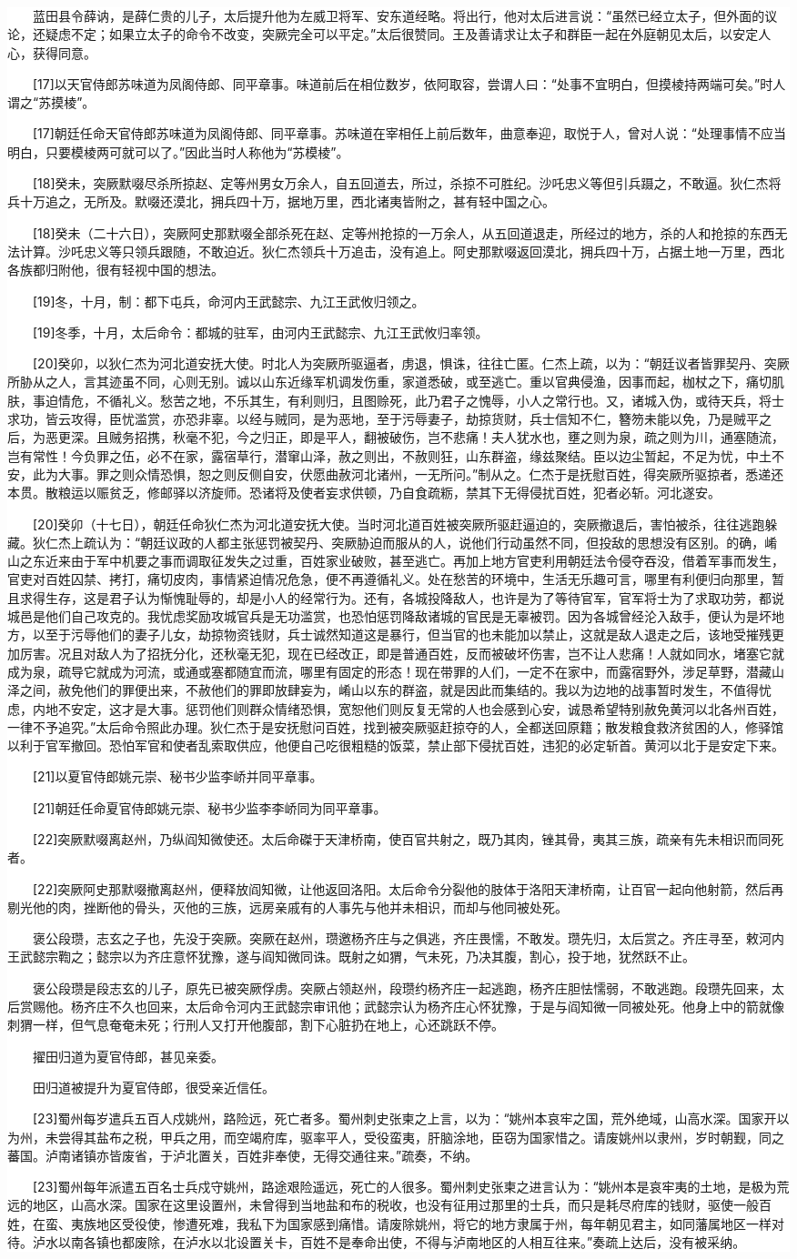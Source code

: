 




　　蓝田县令薛讷，是薛仁贵的儿子，太后提升他为左威卫将军、安东道经略。将出行，他对太后进言说：“虽然已经立太子，但外面的议论，还疑虑不定；如果立太子的命令不改变，突厥完全可以平定。”太后很赞同。王及善请求让太子和群臣一起在外庭朝见太后，以安定人心，获得同意。

　　[17]以天官侍郎苏味道为凤阁侍郎、同平章事。味道前后在相位数岁，依阿取容，尝谓人曰：“处事不宜明白，但摸棱持两端可矣。”时人谓之“苏摸棱”。

　　[17]朝廷任命天官侍郎苏味道为凤阁侍郎、同平章事。苏味道在宰相任上前后数年，曲意奉迎，取悦于人，曾对人说：“处理事情不应当明白，只要模棱两可就可以了。”因此当时人称他为“苏模棱”。

　　[18]癸未，突厥默啜尽杀所掠赵、定等州男女万余人，自五回道去，所过，杀掠不可胜纪。沙吒忠义等但引兵蹑之，不敢逼。狄仁杰将兵十万追之，无所及。默啜还漠北，拥兵四十万，据地万里，西北诸夷皆附之，甚有轻中国之心。

　　[18]癸未（二十六日），突厥阿史那默啜全部杀死在赵、定等州抢掠的一万余人，从五回道退走，所经过的地方，杀的人和抢掠的东西无法计算。沙吒忠义等只领兵跟随，不敢迫近。狄仁杰领兵十万追击，没有追上。阿史那默啜返回漠北，拥兵四十万，占据土地一万里，西北各族都归附他，很有轻视中国的想法。

　　[19]冬，十月，制：都下屯兵，命河内王武懿宗、九江王武攸归领之。

　　[19]冬季，十月，太后命令：都城的驻军，由河内王武懿宗、九江王武攸归率领。

　　[20]癸卯，以狄仁杰为河北道安抚大使。时北人为突厥所驱逼者，虏退，惧诛，往往亡匿。仁杰上疏，以为：“朝廷议者皆罪契丹、突厥所胁从之人，言其迹虽不同，心则无别。诚以山东近缘军机调发伤重，家道悉破，或至逃亡。重以官典侵渔，因事而起，枷杖之下，痛切肌肤，事迫情危，不循礼义。愁苦之地，不乐其生，有利则归，且图赊死，此乃君子之愧辱，小人之常行也。又，诸城入伪，或待天兵，将士求功，皆云攻得，臣忧滥赏，亦恐非辜。以经与贼同，是为恶地，至于污辱妻子，劫掠货财，兵士信知不仁，簪笏未能以免，乃是贼平之后，为恶更深。且贼务招携，秋毫不犯，今之归正，即是平人，翻被破伤，岂不悲痛！夫人犹水也，壅之则为泉，疏之则为川，通塞随流，岂有常性！今负罪之伍，必不在家，露宿草行，潜窜山泽，赦之则出，不赦则狂，山东群盗，缘兹聚结。臣以边尘暂起，不足为忧，中土不安，此为大事。罪之则众情恐惧，恕之则反侧自安，伏愿曲赦河北诸州，一无所问。”制从之。仁杰于是抚慰百姓，得突厥所驱掠者，悉递还本贯。散粮运以赈贫乏，修邮驿以济旋师。恐诸将及使者妄求供顿，乃自食疏粝，禁其下无得侵扰百姓，犯者必斩。河北遂安。

　　[20]癸卯（十七日），朝廷任命狄仁杰为河北道安抚大使。当时河北道百姓被突厥所驱赶逼迫的，突厥撤退后，害怕被杀，往往逃跑躲藏。狄仁杰上疏认为：“朝廷议政的人都主张惩罚被契丹、突厥胁迫而服从的人，说他们行动虽然不同，但投敌的思想没有区别。的确，崤山之东近来由于军中机要之事而调取征发失之过重，百姓家业破败，甚至逃亡。再加上地方官吏利用朝廷法令侵夺吞没，借着军事而发生，官吏对百姓囚禁、拷打，痛切皮肉，事情紧迫情况危急，便不再遵循礼义。处在愁苦的环境中，生活无乐趣可言，哪里有利便归向那里，暂且求得生存，这是君子认为惭愧耻辱的，却是小人的经常行为。还有，各城投降敌人，也许是为了等待官军，官军将士为了求取功劳，都说城邑是他们自己攻克的。我忧虑奖励攻城官兵是无功滥赏，也恐怕惩罚降敌诸城的官民是无辜被罚。因为各城曾经沦入敌手，便认为是坏地方，以至于污辱他们的妻子儿女，劫掠物资钱财，兵士诚然知道这是暴行，但当官的也未能加以禁止，这就是敌人退走之后，该地受摧残更加厉害。况且对敌人为了招抚分化，还秋毫无犯，现在已经改正，即是普通百姓，反而被破坏伤害，岂不让人悲痛！人就如同水，堵塞它就成为泉，疏导它就成为河流，或通或塞都随宜而流，哪里有固定的形态！现在带罪的人们，一定不在家中，而露宿野外，涉足草野，潜藏山泽之间，赦免他们的罪便出来，不赦他们的罪即放肆妄为，崤山以东的群盗，就是因此而集结的。我以为边地的战事暂时发生，不值得忧虑，内地不安定，这才是大事。惩罚他们则群众情绪恐惧，宽恕他们则反复无常的人也会感到心安，诚恳希望特别赦免黄河以北各州百姓，一律不予追究。”太后命令照此办理。狄仁杰于是安抚慰问百姓，找到被突厥驱赶掠夺的人，全都送回原籍；散发粮食救济贫困的人，修驿馆以利于官军撤回。恐怕军官和使者乱索取供应，他便自己吃很粗糙的饭菜，禁止部下侵扰百姓，违犯的必定斩首。黄河以北于是安定下来。

　　[21]以夏官侍郎姚元崇、秘书少监李峤并同平章事。

　　[21]朝廷任命夏官侍郎姚元崇、秘书少监李李峤同为同平章事。

　　[22]突厥默啜离赵州，乃纵阎知微使还。太后命磔于天津桥南，使百官共射之，既乃其肉，锉其骨，夷其三族，疏亲有先未相识而同死者。

　　[22]突厥阿史那默啜撤离赵州，便释放阎知微，让他返回洛阳。太后命令分裂他的肢体于洛阳天津桥南，让百官一起向他射箭，然后再剔光他的肉，挫断他的骨头，灭他的三族，远房亲戚有的人事先与他并未相识，而却与他同被处死。

　　褒公段瓒，志玄之子也，先没于突厥。突厥在赵州，瓒邀杨齐庄与之俱逃，齐庄畏懦，不敢发。瓒先归，太后赏之。齐庄寻至，敕河内王武懿宗鞫之；懿宗以为齐庄意怀犹豫，遂与阎知微同诛。既射之如猬，气未死，乃决其腹，割心，投于地，犹然跃不止。

　　褒公段瓒是段志玄的儿子，原先已被突厥俘虏。突厥占领赵州，段瓒约杨齐庄一起逃跑，杨齐庄胆怯懦弱，不敢逃跑。段瓒先回来，太后赏赐他。杨齐庄不久也回来，太后命令河内王武懿宗审讯他；武懿宗认为杨齐庄心怀犹豫，于是与阎知微一同被处死。他身上中的箭就像刺猬一样，但气息奄奄未死；行刑人又打开他腹部，割下心脏扔在地上，心还跳跃不停。

　　擢田归道为夏官侍郎，甚见亲委。

　　田归道被提升为夏官侍郎，很受亲近信任。

　　[23]蜀州每岁遣兵五百人戍姚州，路险远，死亡者多。蜀州刺史张柬之上言，以为：“姚州本哀牢之国，荒外绝域，山高水深。国家开以为州，未尝得其盐布之税，甲兵之用，而空竭府库，驱率平人，受役蛮夷，肝脑涂地，臣窃为国家惜之。请废姚州以隶州，岁时朝觐，同之蕃国。泸南诸镇亦皆废省，于泸北置关，百姓非奉使，无得交通往来。”疏奏，不纳。

　　[23]蜀州每年派遣五百名士兵戍守姚州，路途艰险遥远，死亡的人很多。蜀州刺史张柬之进言认为：“姚州本是哀牢夷的土地，是极为荒远的地区，山高水深。国家在这里设置州，未曾得到当地盐和布的税收，也没有征用过那里的士兵，而只是耗尽府库的钱财，驱使一般百姓，在蛮、夷族地区受役使，惨遭死难，我私下为国家感到痛惜。请废除姚州，将它的地方隶属于州，每年朝见君主，如同藩属地区一样对待。泸水以南各镇也都废除，在泸水以北设置关卡，百姓不是奉命出使，不得与泸南地区的人相互往来。”奏疏上达后，没有被采纳。

